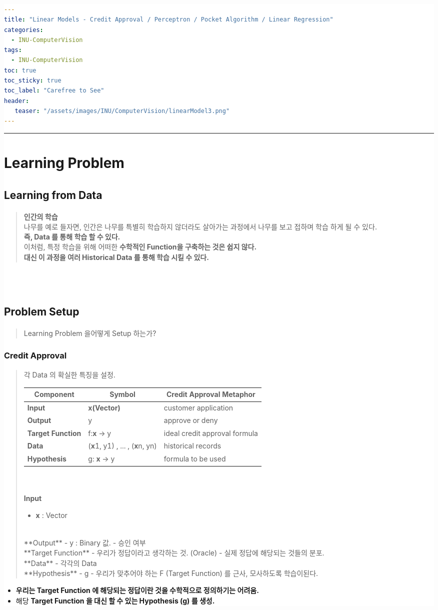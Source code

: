 ```yaml
---
title: "Linear Models - Credit Approval / Perceptron / Pocket Algorithm / Linear Regression"
categories:
  - INU-ComputerVision
tags:
  - INU-ComputerVision
toc: true
toc_sticky: true
toc_label: "Carefree to See"
header:
   teaser: "/assets/images/INU/ComputerVision/linearModel3.png"
---
```

 
---

# Learning Problem
## Learning from Data
> **인간의 학습**<br>
> 나무를 예로 들자면, 인간은 나무를 특별히 학습하지 않더라도 살아가는 과정에서 나무를 보고 접하며 학습 하게 될 수 있다.<br>
> **즉, Data 를 통해 학습 할 수 있다.**<br>
> 이처럼, 특정 학습을 위해 어떠한 **수학적인 Function을 구축하는 것은 쉽지 않다.**<br>
> **대신 이 과정을 여러 Historical Data 를 통해 학습 시킬 수 있다.**

<br><br>

## Problem Setup
> Learning Problem 을어떻게 Setup 하는가?
### Credit Approval
> 각 Data 의 확실한 특징을 설정.
>
>| **Component**             | **Symbol**                        | **Credit Approval Metaphor**  |
>|---------------------------|-----------------------------------|-------------------------------|
>| **Input**                 | **x(Vector)**                     | customer application          |
>| **Output**                | y                                 | approve or deny               |
>| **Target Function**       | f:**x** -> y                      | ideal credit approval formula |
>| **Data**                  | (**x**1, y1) , ... , (**x**n, yn) | historical records            |
>| **Hypothesis**            | g: **x** -> y                     | formula to be used            |
> 
> <br><br>
> **Input**
> - **x** : Vector
> <br>
> **Output**
> - y : Binary 값.
> - 승인 여부
> <br>
> **Target Function**
> - 우리가 정답이라고 생각하는 것. (Oracle)
> - 실제 정답에 해당되는 것들의 분포.
> <br>
> **Data**
> - 각각의 Data
> <br>
> **Hypothesis**
> - g
> - 우리가 맞추어야 하는 F (Target Function) 를 근사, 모사하도록 학습이된다.
- **우리는 Target Function 에 해당되는 정답이란 것을 수학적으로 정의하기는 어려움.**
- 해당 **Target Function 을 대신 할 수 있는 Hypothesis (g) 를 생성.**